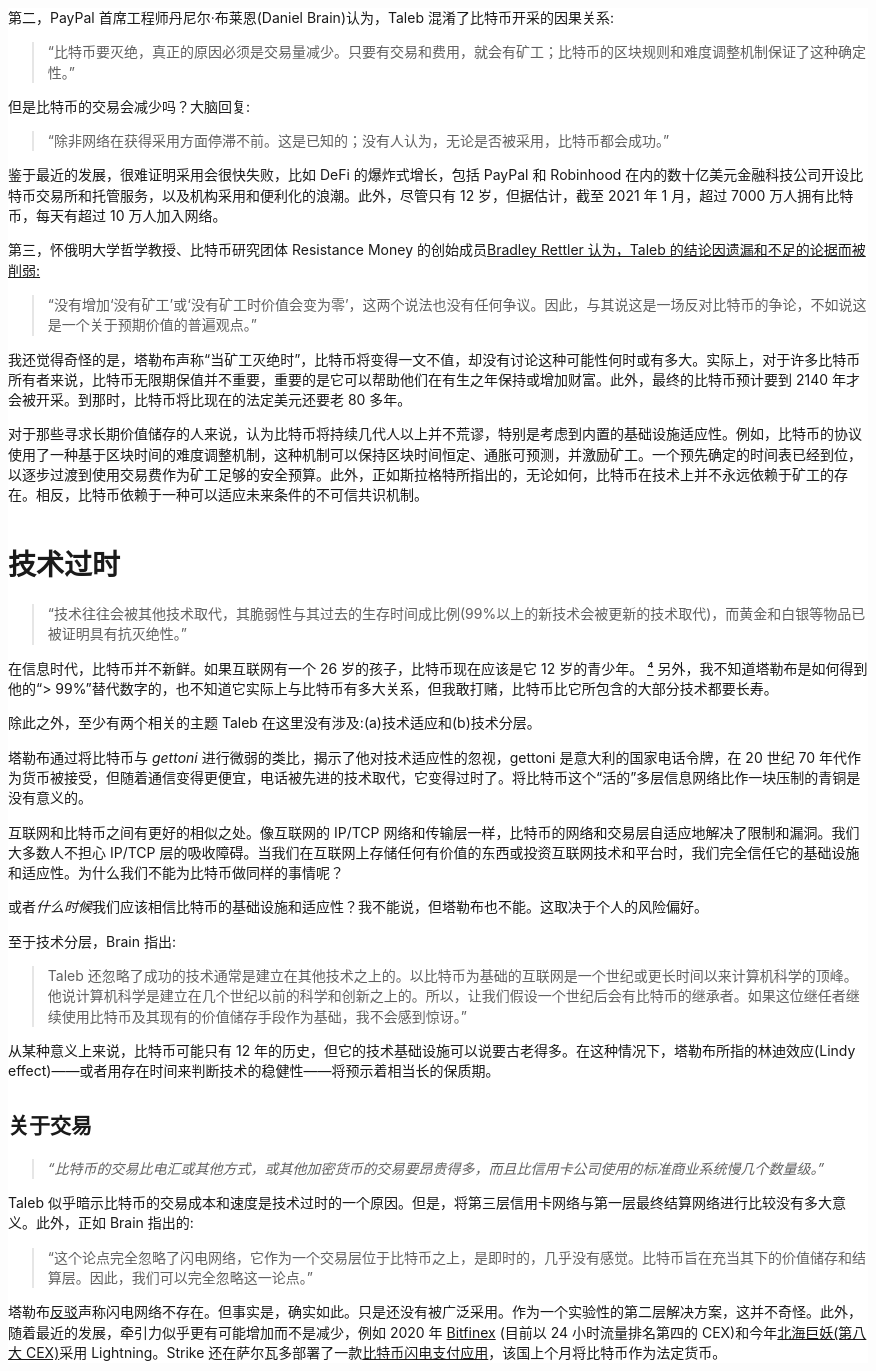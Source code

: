 第二，PayPal 首席工程师丹尼尔·布莱恩(Daniel Brain)认为，Taleb 混淆了比特币开采的因果关系:

> “比特币要灭绝，真正的原因必须是交易量减少。只要有交易和费用，就会有矿工；比特币的区块规则和难度调整机制保证了这种确定性。”

但是比特币的交易会减少吗？大脑回复:

> “除非网络在获得采用方面停滞不前。这是已知的；没有人认为，无论是否被采用，比特币都会成功。”

鉴于最近的发展，很难证明采用会很快失败，比如 DeFi 的爆炸式增长，包括 PayPal 和 Robinhood 在内的数十亿美元金融科技公司开设比特币交易所和托管服务，以及机构采用和便利化的浪潮。此外，尽管只有 12 岁，但据估计，截至 2021 年 1 月，超过 7000 万人拥有比特币，每天有超过 10 万人加入网络。

第三，怀俄明大学哲学教授、比特币研究团体 Resistance Money 的创始成员[Bradley Rettler 认为，Taleb 的结论因遗漏和不足的论据而被削弱:](https://twitter.com/rettlerb/status/1406964755525521415)

> “没有增加‘没有矿工’或‘没有矿工时价值会变为零’，这两个说法也没有任何争议。因此，与其说这是一场反对比特币的争论，不如说这是一个关于预期价值的普遍观点。”

我还觉得奇怪的是，塔勒布声称“当矿工灭绝时”，比特币将变得一文不值，却没有讨论这种可能性何时或有多大。实际上，对于许多比特币所有者来说，比特币无限期保值并不重要，重要的是它可以帮助他们在有生之年保持或增加财富。此外，最终的比特币预计要到 2140 年才会被开采。到那时，比特币将比现在的法定美元还要老 80 多年。[](#26be)

对于那些寻求长期价值储存的人来说，认为比特币将持续几代人以上并不荒谬，特别是考虑到内置的基础设施适应性。例如，比特币的协议使用了一种基于区块时间的难度调整机制，这种机制可以保持区块时间恒定、通胀可预测，并激励矿工。一个预先确定的时间表已经到位，以逐步过渡到使用交易费作为矿工足够的安全预算。此外，正如斯拉格特所指出的，无论如何，比特币在技术上并不永远依赖于矿工的存在。相反，比特币依赖于一种可以适应未来条件的不可信共识机制。

# 技术过时

> “技术往往会被其他技术取代，其脆弱性与其过去的生存时间成比例(99%以上的新技术会被更新的技术取代)，而黄金和白银等物品已被证明具有抗灭绝性。”

在信息时代，比特币并不新鲜。如果互联网有一个 26 岁的孩子，比特币现在应该是它 12 岁的青少年。 [⁴](#c5f1) 另外，我不知道塔勒布是如何得到他的“> 99%”替代数字的，也不知道它实际上与比特币有多大关系，但我敢打赌，比特币比它所包含的大部分技术都要长寿。

除此之外，至少有两个相关的主题 Taleb 在这里没有涉及:(a)技术适应和(b)技术分层。

塔勒布通过将比特币与 *gettoni* 进行微弱的类比，揭示了他对技术适应性的忽视，gettoni 是意大利的国家电话令牌，在 20 世纪 70 年代作为货币被接受，但随着通信变得更便宜，电话被先进的技术取代，它变得过时了。将比特币这个“活的”多层信息网络比作一块压制的青铜是没有意义的。

互联网和比特币之间有更好的相似之处。像互联网的 IP/TCP 网络和传输层一样，比特币的网络和交易层自适应地解决了限制和漏洞。我们大多数人不担心 IP/TCP 层的吸收障碍。当我们在互联网上存储任何有价值的东西或投资互联网技术和平台时，我们完全信任它的基础设施和适应性。为什么我们不能为比特币做同样的事情呢？

或者*什么时候*我们应该相信比特币的基础设施和适应性？我不能说，但塔勒布也不能。这取决于个人的风险偏好。

至于技术分层，Brain 指出:

> Taleb 还忽略了成功的技术通常是建立在其他技术之上的。以比特币为基础的互联网是一个世纪或更长时间以来计算机科学的顶峰。他说计算机科学是建立在几个世纪以前的科学和创新之上的。所以，让我们假设一个世纪后会有比特币的继承者。如果这位继任者继续使用比特币及其现有的价值储存手段作为基础，我不会感到惊讶。”

从某种意义上来说，比特币可能只有 12 年的历史，但它的技术基础设施可以说要古老得多。在这种情况下，塔勒布所指的林迪效应(Lindy effect)——或者用存在时间来判断技术的稳健性——将预示着相当长的保质期。

## 关于交易

> *“比特币的交易比电汇或其他方式，或其他加密货币的交易要昂贵得多，而且比信用卡公司使用的标准商业系统慢几个数量级。”*

Taleb 似乎暗示比特币的交易成本和速度是技术过时的一个原因。但是，将第三层信用卡网络与第一层最终结算网络进行比较没有多大意义。此外，正如 Brain 指出的:

> “这个论点完全忽略了闪电网络，它作为一个交易层位于比特币之上，是即时的，几乎没有感觉。比特币旨在充当其下的价值储存和结算层。因此，我们可以完全忽略这一论点。”

塔勒布[反驳](https://twitter.com/nntaleb/status/1408689235968856065)声称闪电网络不存在。但事实是，确实如此。只是还没有被广泛采用。作为一个实验性的第二层解决方案，这并不奇怪。此外，随着最近的发展，牵引力似乎更有可能增加而不是减少，例如 2020 年 [Bitfinex](https://ln.bitfinex.com/) (目前以 24 小时流量排名第四的 CEX)和今年[北海巨妖(第八大 CEX)](https://blog.kraken.com/post/7225/a-need-for-speed-kraken-to-launch-bitcoin-lightning-%E2%9A%A1%EF%B8%8F-integration-in-2021/)采用 Lightning。Strike 还在萨尔瓦多部署了一款[比特币闪电支付应用](https://www.coindesk.com/strike-launches-bitcoin-lightning-payment-app-in-el-salvador-full-eu-support-is-next)，该国上个月将比特币作为法定货币。
